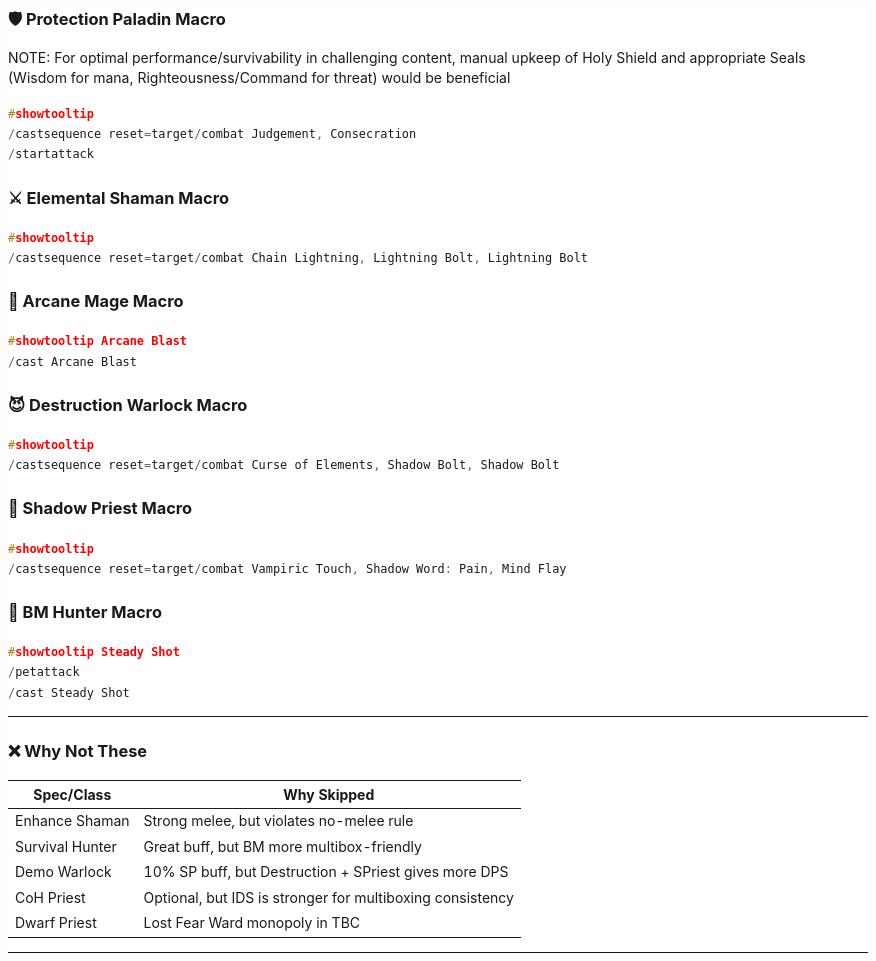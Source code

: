 ### 🛡 Protection Paladin Macro

NOTE: For optimal performance/survivability in challenging content, manual upkeep of Holy Shield and appropriate Seals (Wisdom for mana, Righteousness/Command for threat) would be beneficial

```c
#showtooltip
/castsequence reset=target/combat Judgement, Consecration
/startattack
```

### ⚔ Elemental Shaman Macro

```c
#showtooltip
/castsequence reset=target/combat Chain Lightning, Lightning Bolt, Lightning Bolt
```

### 🧙 Arcane Mage Macro

```c
#showtooltip Arcane Blast
/cast Arcane Blast
```

### 😈 Destruction Warlock Macro

```c
#showtooltip
/castsequence reset=target/combat Curse of Elements, Shadow Bolt, Shadow Bolt
```

### 🧠 Shadow Priest Macro

```c
#showtooltip
/castsequence reset=target/combat Vampiric Touch, Shadow Word: Pain, Mind Flay
```

### 🦁 BM Hunter Macro

```c
#showtooltip Steady Shot
/petattack
/cast Steady Shot
```

---

### ❌ Why Not These

| Spec/Class      | Why Skipped                                               |
| --------------- | --------------------------------------------------------- |
| Enhance Shaman  | Strong melee, but violates no-melee rule                  |
| Survival Hunter | Great buff, but BM more multibox-friendly                 |
| Demo Warlock    | 10% SP buff, but Destruction + SPriest gives more DPS     |
| CoH Priest      | Optional, but IDS is stronger for multiboxing consistency |
| Dwarf Priest    | Lost Fear Ward monopoly in TBC                            |

---